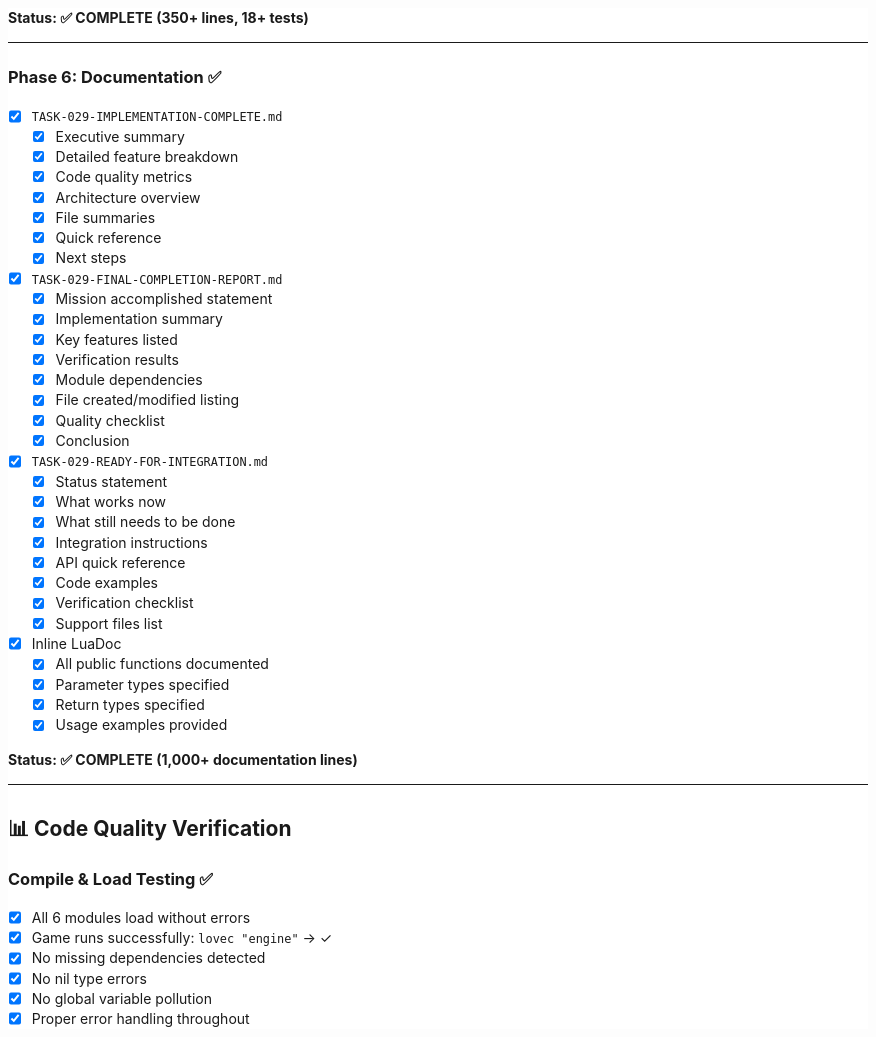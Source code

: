 **Status: ✅ COMPLETE (350+ lines, 18+ tests)**

---

### Phase 6: Documentation ✅
- [x] `TASK-029-IMPLEMENTATION-COMPLETE.md`
  - [x] Executive summary
  - [x] Detailed feature breakdown
  - [x] Code quality metrics
  - [x] Architecture overview
  - [x] File summaries
  - [x] Quick reference
  - [x] Next steps

- [x] `TASK-029-FINAL-COMPLETION-REPORT.md`
  - [x] Mission accomplished statement
  - [x] Implementation summary
  - [x] Key features listed
  - [x] Verification results
  - [x] Module dependencies
  - [x] File created/modified listing
  - [x] Quality checklist
  - [x] Conclusion

- [x] `TASK-029-READY-FOR-INTEGRATION.md`
  - [x] Status statement
  - [x] What works now
  - [x] What still needs to be done
  - [x] Integration instructions
  - [x] API quick reference
  - [x] Code examples
  - [x] Verification checklist
  - [x] Support files list

- [x] Inline LuaDoc
  - [x] All public functions documented
  - [x] Parameter types specified
  - [x] Return types specified
  - [x] Usage examples provided

**Status: ✅ COMPLETE (1,000+ documentation lines)**

---

## 📊 Code Quality Verification

### Compile & Load Testing ✅
- [x] All 6 modules load without errors
- [x] Game runs successfully: `lovec "engine"` → ✓
- [x] No missing dependencies detected
- [x] No nil type errors
- [x] No global variable pollution
- [x] Proper error handling throughout
